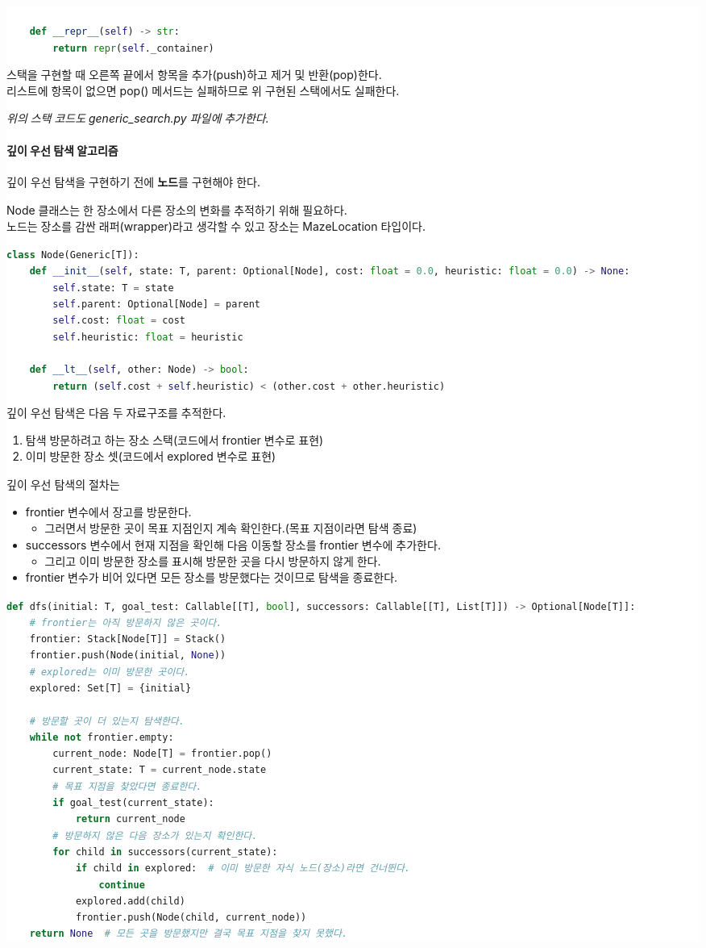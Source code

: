 ```python
    
    def __repr__(self) -> str:
        return repr(self._container)
```

스택을 구현할 때 오른쪽 끝에서 항목을 추가(push)하고 제거 및 반환(pop)한다.  
리스트에 항목이 없으면 pop() 메서드는 실패하므로 위 구현된 스택에서도 실패한다.

*위의 스택 코드도 generic_search.py 파일에 추가한다.*

#### 깊이 우선 탐색 알고리즘

깊이 우선 탐색을 구현하기 전에 **노드**를 구현해야 한다.

Node 클래스는 한 장소에서 다른 장소의 변화를 추적하기 위해 필요하다.  
노드는 장소를 감싼 래퍼(wrapper)라고 생각할 수 있고 장소는 MazeLocation 타입이다.


```python
class Node(Generic[T]):
    def __init__(self, state: T, parent: Optional[Node], cost: float = 0.0, heuristic: float = 0.0) -> None:
        self.state: T = state
        self.parent: Optional[Node] = parent
        self.cost: float = cost
        self.heuristic: float = heuristic

    def __lt__(self, other: Node) -> bool:
        return (self.cost + self.heuristic) < (other.cost + other.heuristic)
```

깊이 우선 탐색은 다음 두 자료구조를 추적한다.  
1. 탐색 방문하려고 하는 장소 스택(코드에서 frontier 변수로 표현)
2. 이미 방문한 장소 셋(코드에서 explored 변수로 표현)

깊이 우선 탐색의 절차는
+ frontier 변수에서 장고를 방문한다.
    - 그러면서 방문한 곳이 목표 지점인지 계속 확인한다.(목표 지점이라면 탐색 종료)
+ successors 변수에서 현재 지점을 확인해 다음 이동할 장소를 frontier 변수에 추가한다.
    - 그리고 이미 방문한 장소를 표시해 방문한 곳을 다시 방문하지 않게 한다.
+ frontier 변수가 비어 있다면 모든 장소를 방문했다는 것이므로 탐색을 종료한다.


```python
def dfs(initial: T, goal_test: Callable[[T], bool], successors: Callable[[T], List[T]]) -> Optional[Node[T]]:
    # frontier는 아직 방문하지 않은 곳이다.
    frontier: Stack[Node[T]] = Stack()
    frontier.push(Node(initial, None))
    # explored는 이미 방문한 곳이다.
    explored: Set[T] = {initial}

    # 방문할 곳이 더 있는지 탐색한다.
    while not frontier.empty:
        current_node: Node[T] = frontier.pop()
        current_state: T = current_node.state
        # 목표 지점을 찾았다면 종료한다.
        if goal_test(current_state):
            return current_node
        # 방문하지 않은 다음 장소가 있는지 확인한다.
        for child in successors(current_state):
            if child in explored:  # 이미 방문한 자식 노드(장소)라면 건너뛴다.
                continue
            explored.add(child)
            frontier.push(Node(child, current_node))
    return None  # 모든 곳을 방문했지만 결국 목표 지점을 찾지 못했다.
```
